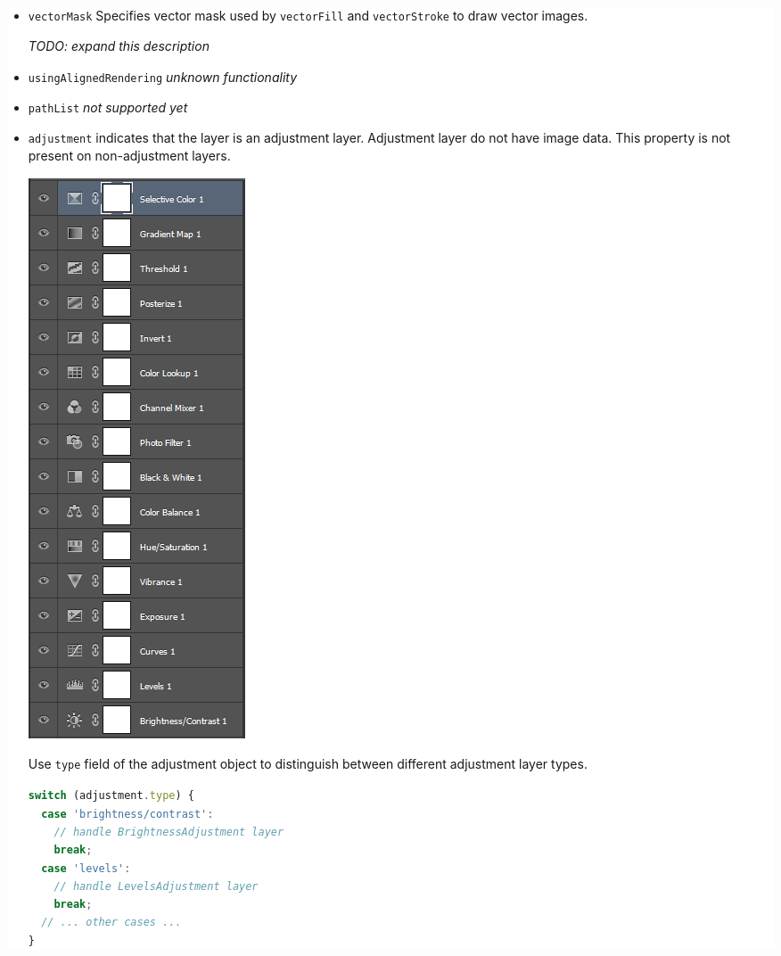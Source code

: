 - `vectorMask` Specifies vector mask used by `vectorFill` and `vectorStroke` to draw vector images.

   _TODO: expand this description_

- `usingAlignedRendering` _unknown functionality_

- `pathList` _not supported yet_

- `adjustment` indicates that the layer is an adjustment layer. Adjustment layer do not have image data. This property is not present on non-adjustment layers.

  ![](/files/adjustment.png)
  
  Use `type` field of the adjustment object to distinguish between different adjustment layer types.
  
  ```ts
  switch (adjustment.type) {
    case 'brightness/contrast':
      // handle BrightnessAdjustment layer
      break;
    case 'levels':
      // handle LevelsAdjustment layer
      break;
    // ... other cases ...
  }
  ```
